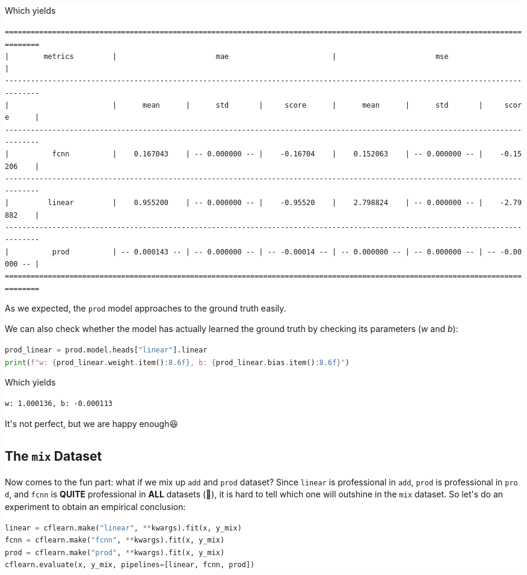 Which yields

```text
================================================================================================================================
|        metrics         |                       mae                        |                       mse                        |
--------------------------------------------------------------------------------------------------------------------------------
|                        |      mean      |      std       |     score      |      mean      |      std       |     score      |
--------------------------------------------------------------------------------------------------------------------------------
|          fcnn          |    0.167043    | -- 0.000000 -- |    -0.16704    |    0.152063    | -- 0.000000 -- |    -0.15206    |
--------------------------------------------------------------------------------------------------------------------------------
|         linear         |    0.955200    | -- 0.000000 -- |    -0.95520    |    2.798824    | -- 0.000000 -- |    -2.79882    |
--------------------------------------------------------------------------------------------------------------------------------
|          prod          | -- 0.000143 -- | -- 0.000000 -- | -- -0.00014 -- | -- 0.000000 -- | -- 0.000000 -- | -- -0.00000 -- |
================================================================================================================================
```

As we expected, the `prod` model approaches to the ground truth easily.

We can also check whether the model has actually learned the ground truth by checking its parameters ($w$ and $b$):

```python
prod_linear = prod.model.heads["linear"].linear
print(f"w: {prod_linear.weight.item():8.6f}, b: {prod_linear.bias.item():8.6f}")
```

Which yields

```text
w: 1.000136, b: -0.000113
``` 

It's not perfect, but we are happy enough😆


## The `mix` Dataset

Now comes to the fun part: what if we mix up `add` and `prod` dataset? Since `linear` is professional in `add`, `prod` is professional in `prod`, and `fcnn` is **QUITE** professional in **ALL** datasets (🤣), it is hard to tell which one will outshine in the `mix` dataset. So let's do an experiment to obtain an empirical conclusion:

```python
linear = cflearn.make("linear", **kwargs).fit(x, y_mix)
fcnn = cflearn.make("fcnn", **kwargs).fit(x, y_mix)
prod = cflearn.make("prod", **kwargs).fit(x, y_mix)
cflearn.evaluate(x, y_mix, pipelines=[linear, fcnn, prod])
```
